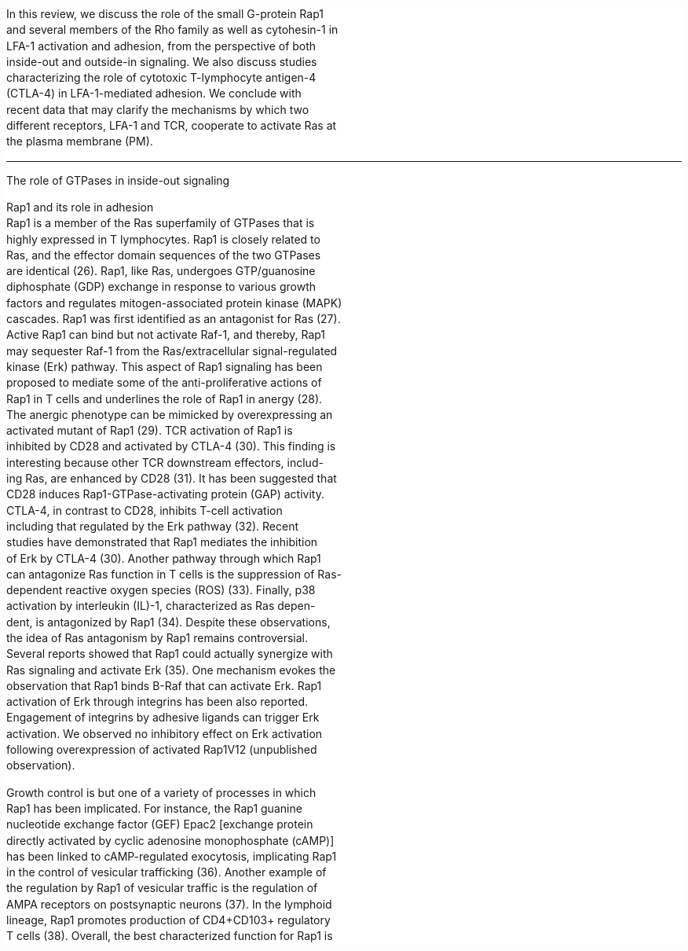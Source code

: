In this review, we discuss the role of the small G-protein Rap1  
and several members of the Rho family as well as cytohesin-1 in  
LFA-1 activation and adhesion, from the perspective of both  
inside-out and outside-in signaling. We also discuss studies  
characterizing the role of cytotoxic T-lymphocyte antigen-4  
(CTLA-4) in LFA-1-mediated adhesion. We conclude with  
recent data that may clarify the mechanisms by which two  
different receptors, LFA-1 and TCR, cooperate to activate Ras at  
the plasma membrane (PM).

---

The role of GTPases in inside-out signaling

Rap1 and its role in adhesion  
Rap1 is a member of the Ras superfamily of GTPases that is  
highly expressed in T lymphocytes. Rap1 is closely related to  
Ras, and the effector domain sequences of the two GTPases  
are identical (26). Rap1, like Ras, undergoes GTP/guanosine  
diphosphate (GDP) exchange in response to various growth  
factors and regulates mitogen-associated protein kinase (MAPK)  
cascades. Rap1 was first identified as an antagonist for Ras (27).  
Active Rap1 can bind but not activate Raf-1, and thereby, Rap1  
may sequester Raf-1 from the Ras/extracellular signal-regulated  
kinase (Erk) pathway. This aspect of Rap1 signaling has been  
proposed to mediate some of the anti-proliferative actions of  
Rap1 in T cells and underlines the role of Rap1 in anergy (28).  
The anergic phenotype can be mimicked by overexpressing an  
activated mutant of Rap1 (29). TCR activation of Rap1 is  
inhibited by CD28 and activated by CTLA-4 (30). This finding is  
interesting because other TCR downstream effectors, includ-  
ing Ras, are enhanced by CD28 (31). It has been suggested that  
CD28 induces Rap1-GTPase-activating protein (GAP) activity.  
CTLA-4, in contrast to CD28, inhibits T-cell activation  
including that regulated by the Erk pathway (32). Recent  
studies have demonstrated that Rap1 mediates the inhibition  
of Erk by CTLA-4 (30). Another pathway through which Rap1  
can antagonize Ras function in T cells is the suppression of Ras-  
dependent reactive oxygen species (ROS) (33). Finally, p38  
activation by interleukin (IL)-1, characterized as Ras depen-  
dent, is antagonized by Rap1 (34). Despite these observations,  
the idea of Ras antagonism by Rap1 remains controversial.  
Several reports showed that Rap1 could actually synergize with  
Ras signaling and activate Erk (35). One mechanism evokes the  
observation that Rap1 binds B-Raf that can activate Erk. Rap1  
activation of Erk through integrins has been also reported.  
Engagement of integrins by adhesive ligands can trigger Erk  
activation. We observed no inhibitory effect on Erk activation  
following overexpression of activated Rap1V12 (unpublished  
observation).

Growth control is but one of a variety of processes in which  
Rap1 has been implicated. For instance, the Rap1 guanine  
nucleotide exchange factor (GEF) Epac2 [exchange protein  
directly activated by cyclic adenosine monophosphate (cAMP)]  
has been linked to cAMP-regulated exocytosis, implicating Rap1  
in the control of vesicular trafficking (36). Another example of  
the regulation by Rap1 of vesicular traffic is the regulation of  
AMPA receptors on postsynaptic neurons (37). In the lymphoid  
lineage, Rap1 promotes production of CD4+CD103+ regulatory  
T cells (38). Overall, the best characterized function for Rap1 is  
